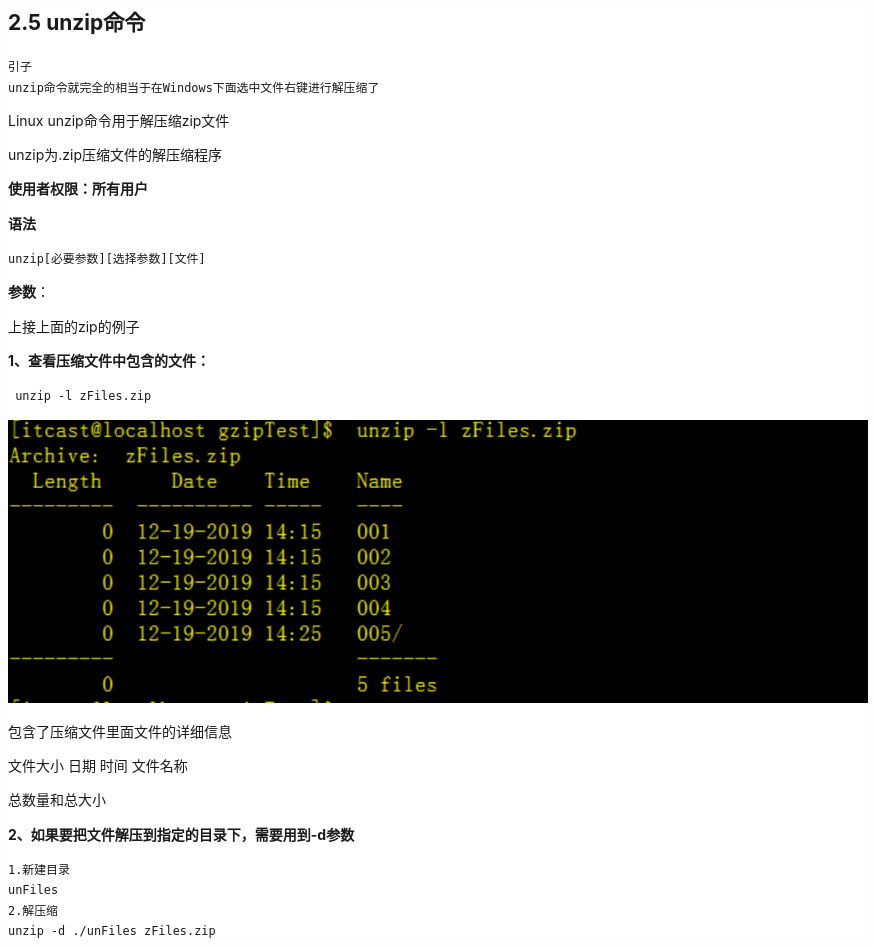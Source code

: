 ## 2.5 unzip命令

```
引子
unzip命令就完全的相当于在Windows下面选中文件右键进行解压缩了
```

Linux unzip命令用于解压缩zip文件

unzip为.zip压缩文件的解压缩程序

**使用者权限：所有用户**

**语法**

```
unzip[必要参数][选择参数][文件] 
```

**参数**：

上接上面的zip的例子

**1、查看压缩文件中包含的文件：**

```shell
 unzip -l zFiles.zip
```

![1576737168412](assets/1576737168412.png)

包含了压缩文件里面文件的详细信息

文件大小  日期 时间  文件名称

总数量和总大小

**2、如果要把文件解压到指定的目录下，需要用到-d参数**

```shell
1.新建目录
unFiles
2.解压缩
unzip -d ./unFiles zFiles.zip
```
